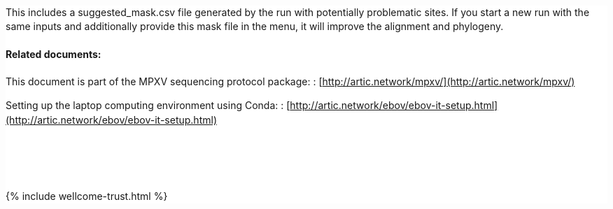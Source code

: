 This includes a suggested_mask.csv file generated by the run with potentially problematic sites. If you start a new run with the same inputs and additionally provide this mask file in the menu, it will improve the alignment and phylogeny.


#### Related documents:
This document is part of the MPXV sequencing protocol package:
: [http://artic.network/mpxv/](http://artic.network/mpxv/)

Setting up the laptop computing environment using Conda:
: [http://artic.network/ebov/ebov-it-setup.html](http://artic.network/ebov/ebov-it-setup.html)



<br /><br /><br />

{% include wellcome-trust.html %}

<div class="pagebreak"> </div>
